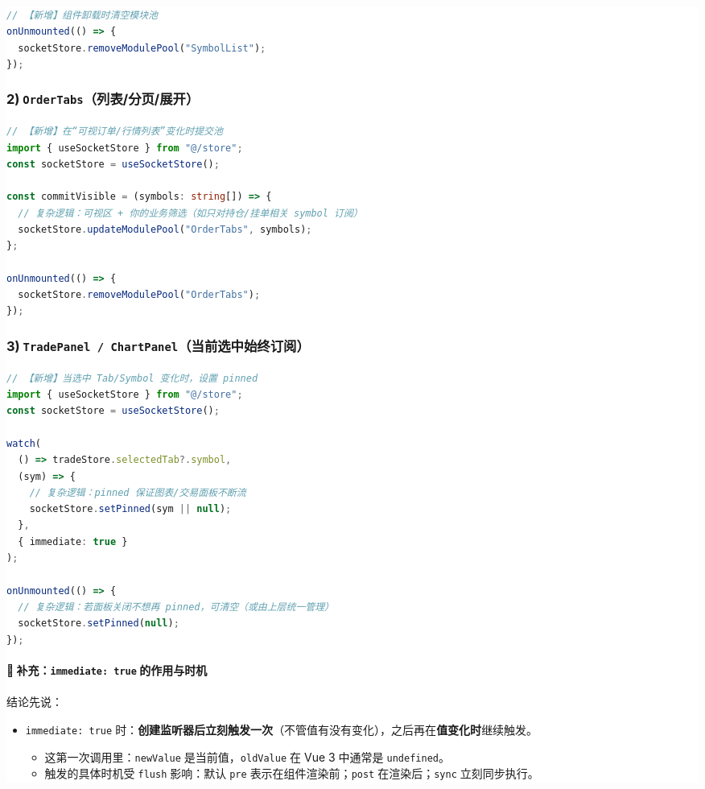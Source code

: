 ```ts
// 【新增】组件卸载时清空模块池
onUnmounted(() => {
  socketStore.removeModulePool("SymbolList");
});
```

### 2) `OrderTabs`（列表/分页/展开）

```ts
// 【新增】在“可视订单/行情列表”变化时提交池
import { useSocketStore } from "@/store";
const socketStore = useSocketStore();

const commitVisible = (symbols: string[]) => {
  // 复杂逻辑：可视区 + 你的业务筛选（如只对持仓/挂单相关 symbol 订阅）
  socketStore.updateModulePool("OrderTabs", symbols);
};

onUnmounted(() => {
  socketStore.removeModulePool("OrderTabs");
});
```

### 3) `TradePanel / ChartPanel`（当前选中始终订阅）

```ts
// 【新增】当选中 Tab/Symbol 变化时，设置 pinned
import { useSocketStore } from "@/store";
const socketStore = useSocketStore();

watch(
  () => tradeStore.selectedTab?.symbol,
  (sym) => {
    // 复杂逻辑：pinned 保证图表/交易面板不断流
    socketStore.setPinned(sym || null);
  },
  { immediate: true }
);

onUnmounted(() => {
  // 复杂逻辑：若面板关闭不想再 pinned，可清空（或由上层统一管理）
  socketStore.setPinned(null);
});
```

#### 📌 补充：`immediate: true` 的作用与时机

结论先说：

- `immediate: true` 时：**创建监听器后立刻触发一次**（不管值有没有变化），之后再在**值变化时**继续触发。

  - 这第一次调用里：`newValue` 是当前值，`oldValue` 在 Vue 3 中通常是 `undefined`。
  - 触发的具体时机受 `flush` 影响：默认 `pre` 表示在组件渲染前；`post` 在渲染后；`sync` 立刻同步执行。
